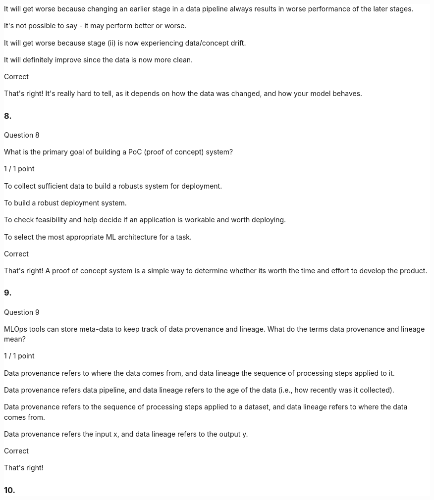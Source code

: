 It will get worse because changing an earlier stage in a data pipeline always results in worse performance of the later stages.

It's not possible to say - it may perform better or worse.

It will get worse because stage (ii) is now experiencing data/concept drift.

It will definitely improve since the data is now more clean.

Correct

That's right! It's really hard to tell, as it depends on how the data was changed, and how your model behaves.

### 8.

Question 8

What is the primary goal of building a PoC (proof of concept) system?

1 / 1 point

To collect sufficient data to build a robusts system for deployment.

To build a robust deployment system.

To check feasibility and help decide if an application is workable and worth deploying.

To select the most appropriate ML architecture for a task.

Correct

That's right! A proof of concept system is a simple way to determine whether its worth the time and effort to develop the product.

### 9.

Question 9

MLOps tools can store meta-data to keep track of data provenance and lineage. What do the terms data provenance and lineage mean?

1 / 1 point

Data provenance refers to where the data comes from, and data lineage the sequence of processing steps applied to it.

Data provenance refers data pipeline, and data lineage refers to the age of the data (i.e., how recently was it collected).

Data provenance refers to the sequence of processing steps applied to a dataset, and data lineage refers to where the data comes from.

Data provenance refers the input x, and data lineage refers to the output y.

Correct

That's right!

### 10.
